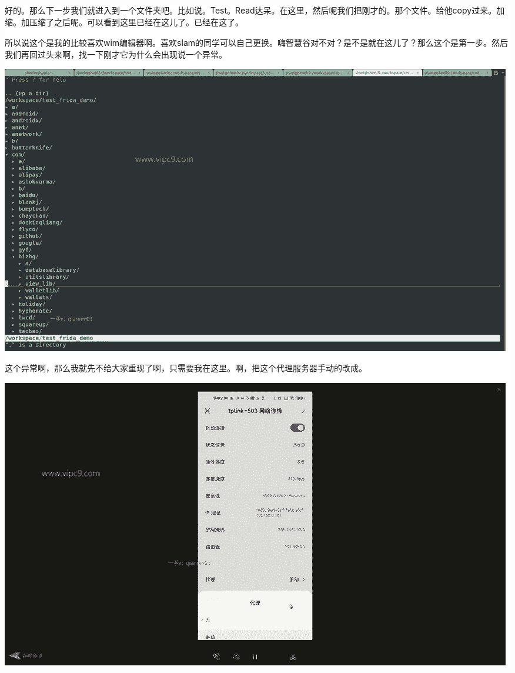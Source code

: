好的。那么下一步我们就进入到一个文件夹吧。比如说。Test。Read达呆。在这里，然后呢我们把刚才的。那个文件。给他copy过来。加缩。加压缩了之后呢。可以看到这里已经在这儿了。已经在这了。

所以说这个是我的比较喜欢wim编辑器啊。喜欢slam的同学可以自己更换。嗨智慧谷对不对？是不是就在这儿了？那么这个是第一步。然后我们再回过头来啊，找一下刚才它为什么会出现说一个异常。



![](img/437e3f0bf7a0e5c65f366be9451ccb82_11.png)

这个异常啊，那么我就先不给大家重现了啊，只需要我在这里。啊，把这个代理服务器手动的改成。

![](img/437e3f0bf7a0e5c65f366be9451ccb82_13.png)
